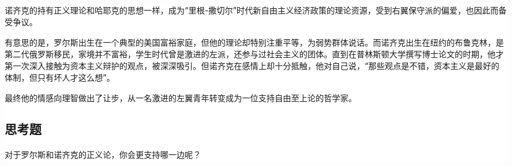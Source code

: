 诺齐克的持有正义理论和哈耶克的思想一样，成为“里根-撒切尔”时代新自由主义经济政策的理论资源，受到右翼保守派的偏爱，也因此而备受争议。

有意思的是，罗尔斯出生在一个典型的美国富裕家庭，但他的理论却特别注重平等，为弱势群体说话。而诺齐克出生在纽约的布鲁克林，是第二代俄罗斯移民，家境并不富裕，学生时代曾是激进的左派，还参与过社会主义的团体。直到在普林斯顿大学撰写博士论文的时期，他才第一次深入接触为资本主义辩护的观点，被深深吸引。但诺齐克在感情上却十分抵触，他对自己说，“那些观点是不错，资本主义是最好的体制，但只有坏人才这么想”。

最终他的情感向理智做出了让步，从一名激进的左翼青年转变成为一位支持自由至上论的哲学家。

## 思考题

对于罗尔斯和诺齐克的正义论，你会更支持哪一边呢？